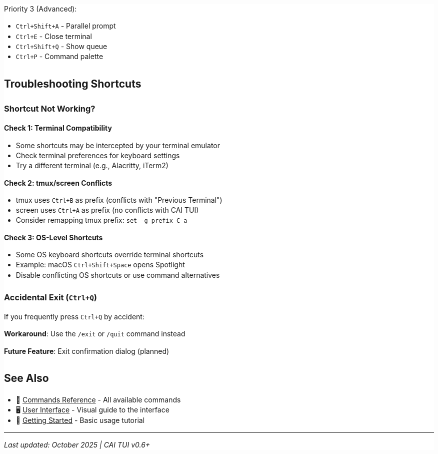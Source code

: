 Priority 3 (Advanced):
- `Ctrl+Shift+A` - Parallel prompt
- `Ctrl+E` - Close terminal
- `Ctrl+Shift+Q` - Show queue
- `Ctrl+P` - Command palette

## Troubleshooting Shortcuts

### Shortcut Not Working?

**Check 1: Terminal Compatibility**
- Some shortcuts may be intercepted by your terminal emulator
- Check terminal preferences for keyboard settings
- Try a different terminal (e.g., Alacritty, iTerm2)

**Check 2: tmux/screen Conflicts**
- tmux uses `Ctrl+B` as prefix (conflicts with "Previous Terminal")
- screen uses `Ctrl+A` as prefix (no conflicts with CAI TUI)
- Consider remapping tmux prefix: `set -g prefix C-a`

**Check 3: OS-Level Shortcuts**
- Some OS keyboard shortcuts override terminal shortcuts
- Example: macOS `Ctrl+Shift+Space` opens Spotlight
- Disable conflicting OS shortcuts or use command alternatives

### Accidental Exit (`Ctrl+Q`)

If you frequently press `Ctrl+Q` by accident:

**Workaround**: Use the `/exit` or `/quit` command instead

**Future Feature**: Exit confirmation dialog (planned)

## See Also

- 🎯 [Commands Reference](commands-reference.md) - All available commands
- 🖥️ [User Interface](user-interface.md) - Visual guide to the interface
- 📖 [Getting Started](getting-started.md) - Basic usage tutorial

---

*Last updated: October 2025 | CAI TUI v0.6+*


